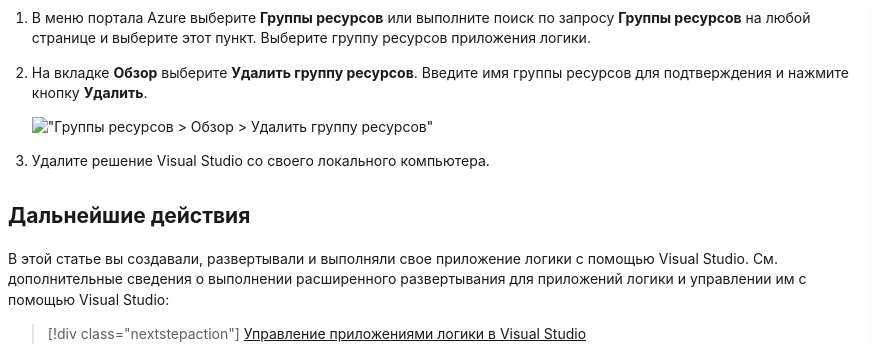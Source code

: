1. В меню портала Azure выберите **Группы ресурсов** или выполните поиск по запросу **Группы ресурсов** на любой странице и выберите этот пункт. Выберите группу ресурсов приложения логики.

1. На вкладке **Обзор** выберите **Удалить группу ресурсов**. Введите имя группы ресурсов для подтверждения и нажмите кнопку **Удалить**.

   !["Группы ресурсов > Обзор > Удалить группу ресурсов"](./media/quickstart-create-logic-apps-with-visual-studio/clean-up-resources.png)

1. Удалите решение Visual Studio со своего локального компьютера.

## <a name="next-steps"></a>Дальнейшие действия

В этой статье вы создавали, развертывали и выполняли свое приложение логики с помощью Visual Studio. См. дополнительные сведения о выполнении расширенного развертывания для приложений логики и управлении им c помощью Visual Studio:

> [!div class="nextstepaction"]
> [Управление приложениями логики в Visual Studio](../logic-apps/manage-logic-apps-with-visual-studio.md)
